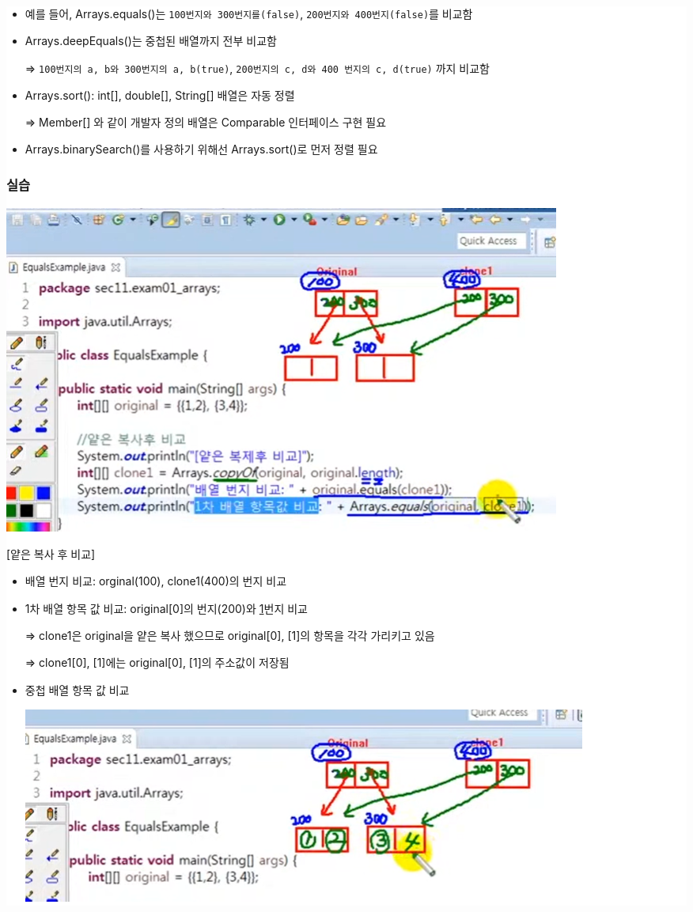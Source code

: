 - 예를 들어, Arrays.equals()는 `100번지와 300번지를(false)`, `200번지와 400번지(false)`를 비교함
- Arrays.deepEquals()는 중첩된 배열까지 전부 비교함
    
    ⇒ `100번지의 a, b와 300번지의 a, b(true)`, `200번지의 c, d와 400 번지의 c, d(true)` 까지 비교함
    
- Arrays.sort(): int[], double[], String[] 배열은 자동 정렬
    
    ⇒ Member[] 와 같이 개발자 정의 배열은 Comparable 인터페이스 구현 필요
    
- Arrays.binarySearch()를 사용하기 위해선 Arrays.sort()로 먼저 정렬 필요

### 실습

![Untitled](https://github.com/abarthdew/this-is-java/raw/main/00.basics/images/11(44).png)

[얕은 복사 후 비교]

- 배열 번지 비교: orginal(100), clone1(400)의 번지 비교
- 1차 배열 항목 값 비교: original[0]의 번지(200)와 [1](300)번지 비교
    
    ⇒ clone1은 original을 얕은 복사 했으므로 original[0], [1]의 항목을 각각 가리키고 있음
    
    ⇒ clone1[0], [1]에는 original[0], [1]의 주소값이 저장됨
    
- 중첩 배열 항목 값 비교
    
    ![Untitled](https://github.com/abarthdew/this-is-java/raw/main/00.basics/images/11(45).png)
    